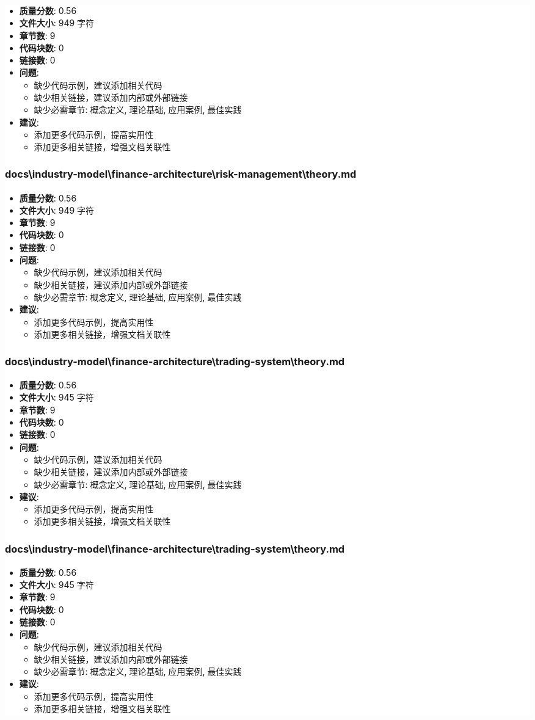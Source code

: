 - **质量分数**: 0.56
- **文件大小**: 949 字符
- **章节数**: 9
- **代码块数**: 0
- **链接数**: 0
- **问题**:
  - 缺少代码示例，建议添加相关代码
  - 缺少相关链接，建议添加内部或外部链接
  - 缺少必需章节: 概念定义, 理论基础, 应用案例, 最佳实践
- **建议**:
  - 添加更多代码示例，提高实用性
  - 添加更多相关链接，增强文档关联性

### docs\industry-model\finance-architecture\risk-management\theory.md

- **质量分数**: 0.56
- **文件大小**: 949 字符
- **章节数**: 9
- **代码块数**: 0
- **链接数**: 0
- **问题**:
  - 缺少代码示例，建议添加相关代码
  - 缺少相关链接，建议添加内部或外部链接
  - 缺少必需章节: 概念定义, 理论基础, 应用案例, 最佳实践
- **建议**:
  - 添加更多代码示例，提高实用性
  - 添加更多相关链接，增强文档关联性

### docs\industry-model\finance-architecture\trading-system\theory.md

- **质量分数**: 0.56
- **文件大小**: 945 字符
- **章节数**: 9
- **代码块数**: 0
- **链接数**: 0
- **问题**:
  - 缺少代码示例，建议添加相关代码
  - 缺少相关链接，建议添加内部或外部链接
  - 缺少必需章节: 概念定义, 理论基础, 应用案例, 最佳实践
- **建议**:
  - 添加更多代码示例，提高实用性
  - 添加更多相关链接，增强文档关联性

### docs\industry-model\finance-architecture\trading-system\theory.md

- **质量分数**: 0.56
- **文件大小**: 945 字符
- **章节数**: 9
- **代码块数**: 0
- **链接数**: 0
- **问题**:
  - 缺少代码示例，建议添加相关代码
  - 缺少相关链接，建议添加内部或外部链接
  - 缺少必需章节: 概念定义, 理论基础, 应用案例, 最佳实践
- **建议**:
  - 添加更多代码示例，提高实用性
  - 添加更多相关链接，增强文档关联性
